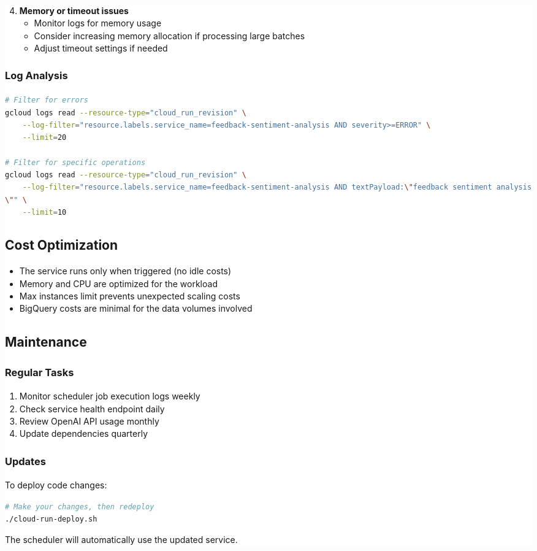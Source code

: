 4. **Memory or timeout issues**
   - Monitor logs for memory usage
   - Consider increasing memory allocation if processing large batches
   - Adjust timeout settings if needed

### Log Analysis

```bash
# Filter for errors
gcloud logs read --resource-type="cloud_run_revision" \
    --log-filter="resource.labels.service_name=feedback-sentiment-analysis AND severity>=ERROR" \
    --limit=20

# Filter for specific operations
gcloud logs read --resource-type="cloud_run_revision" \
    --log-filter="resource.labels.service_name=feedback-sentiment-analysis AND textPayload:\"feedback sentiment analysis\"" \
    --limit=10
```

## Cost Optimization

- The service runs only when triggered (no idle costs)
- Memory and CPU are optimized for the workload
- Max instances limit prevents unexpected scaling costs
- BigQuery costs are minimal for the data volumes involved

## Maintenance

### Regular Tasks
1. Monitor scheduler job execution logs weekly
2. Check service health endpoint daily
3. Review OpenAI API usage monthly
4. Update dependencies quarterly

### Updates
To deploy code changes:
```bash
# Make your changes, then redeploy
./cloud-run-deploy.sh
```

The scheduler will automatically use the updated service. 